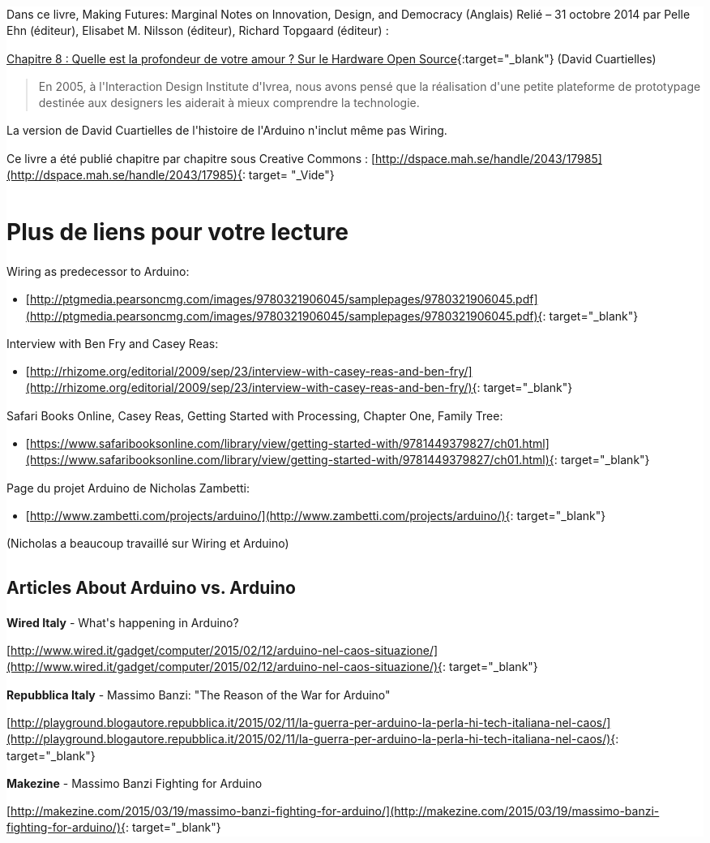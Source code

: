 Dans ce livre, Making Futures: Marginal Notes on Innovation, Design, and Democracy (Anglais) Relié – 31 octobre 2014 par Pelle Ehn (éditeur), Elisabet M. Nilsson (éditeur), Richard Topgaard (éditeur) :

[Chapitre 8 : Quelle est la profondeur de votre amour ? Sur le Hardware Open Source](http://dspace.mah.se/bitstream/handle/2043/17985/MAKING-FUTURES-EHN-ET-AL-2014-CHAPTER-08.pdf?sequence=19&isAllowed=y){:target="_blank"} (David Cuartielles)

>En 2005, à l'Interaction Design Institute d'Ivrea, nous avons pensé que la réalisation d'une petite plateforme de prototypage destinée aux designers les aiderait à mieux comprendre la technologie.

La version de David Cuartielles de l'histoire de l'Arduino n'inclut même pas Wiring.

Ce livre a été publié chapitre par chapitre sous Creative Commons : [http://dspace.mah.se/handle/2043/17985](http://dspace.mah.se/handle/2043/17985){: target= "_Vide"}


# Plus de liens pour votre lecture

Wiring as predecessor to Arduino:

* [http://ptgmedia.pearsoncmg.com/images/9780321906045/samplepages/9780321906045.pdf](http://ptgmedia.pearsoncmg.com/images/9780321906045/samplepages/9780321906045.pdf){: target="_blank"}

Interview with Ben Fry and Casey Reas:

* [http://rhizome.org/editorial/2009/sep/23/interview-with-casey-reas-and-ben-fry/](http://rhizome.org/editorial/2009/sep/23/interview-with-casey-reas-and-ben-fry/){: target="_blank"}

Safari Books Online, Casey Reas, Getting Started with Processing, Chapter One, Family Tree:

* [https://www.safaribooksonline.com/library/view/getting-started-with/9781449379827/ch01.html](https://www.safaribooksonline.com/library/view/getting-started-with/9781449379827/ch01.html){: target="_blank"}

Page du projet Arduino de Nicholas Zambetti:

* [http://www.zambetti.com/projects/arduino/](http://www.zambetti.com/projects/arduino/){: target="_blank"}

(Nicholas a beaucoup travaillé sur Wiring et Arduino)

## Articles About Arduino vs. Arduino

**Wired Italy** - What's happening in Arduino?

[http://www.wired.it/gadget/computer/2015/02/12/arduino-nel-caos-situazione/](http://www.wired.it/gadget/computer/2015/02/12/arduino-nel-caos-situazione/){: target="_blank"}

**Repubblica Italy** - Massimo Banzi: "The Reason of the War for Arduino"

[http://playground.blogautore.repubblica.it/2015/02/11/la-guerra-per-arduino-la-perla-hi-tech-italiana-nel-caos/](http://playground.blogautore.repubblica.it/2015/02/11/la-guerra-per-arduino-la-perla-hi-tech-italiana-nel-caos/){: target="_blank"}

**Makezine** - Massimo Banzi Fighting for Arduino

[http://makezine.com/2015/03/19/massimo-banzi-fighting-for-arduino/](http://makezine.com/2015/03/19/massimo-banzi-fighting-for-arduino/){: target="_blank"}
